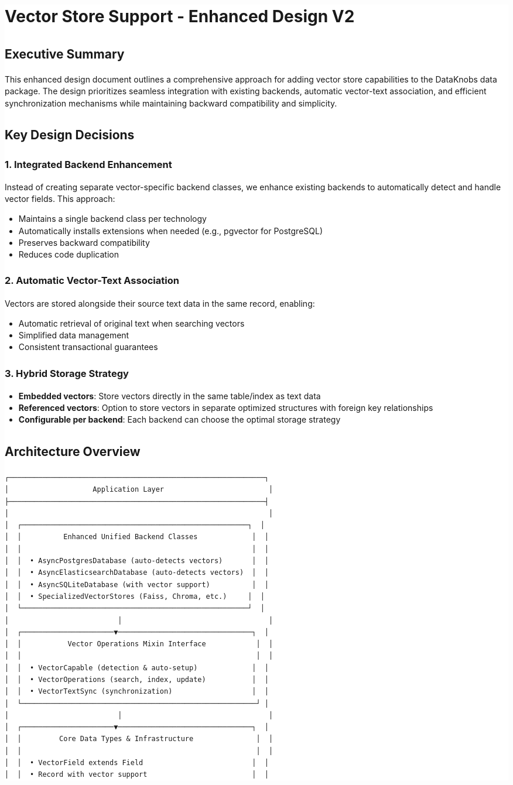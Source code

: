 # Vector Store Support - Enhanced Design V2

## Executive Summary

This enhanced design document outlines a comprehensive approach for adding vector store capabilities to the DataKnobs data package. The design prioritizes seamless integration with existing backends, automatic vector-text association, and efficient synchronization mechanisms while maintaining backward compatibility and simplicity.

## Key Design Decisions

### 1. **Integrated Backend Enhancement**
Instead of creating separate vector-specific backend classes, we enhance existing backends to automatically detect and handle vector fields. This approach:
- Maintains a single backend class per technology
- Automatically installs extensions when needed (e.g., pgvector for PostgreSQL)
- Preserves backward compatibility
- Reduces code duplication

### 2. **Automatic Vector-Text Association**
Vectors are stored alongside their source text data in the same record, enabling:
- Automatic retrieval of original text when searching vectors
- Simplified data management
- Consistent transactional guarantees

### 3. **Hybrid Storage Strategy**
- **Embedded vectors**: Store vectors directly in the same table/index as text data
- **Referenced vectors**: Option to store vectors in separate optimized structures with foreign key relationships
- **Configurable per backend**: Each backend can choose the optimal storage strategy

## Architecture Overview

```
┌─────────────────────────────────────────────────────────────┐
│                    Application Layer                         │
├─────────────────────────────────────────────────────────────┤
│                                                              │
│  ┌──────────────────────────────────────────────────────┐  │
│  │          Enhanced Unified Backend Classes             │  │
│  │                                                       │  │
│  │  • AsyncPostgresDatabase (auto-detects vectors)       │  │
│  │  • AsyncElasticsearchDatabase (auto-detects vectors)  │  │
│  │  • AsyncSQLiteDatabase (with vector support)          │  │
│  │  • SpecializedVectorStores (Faiss, Chroma, etc.)     │  │
│  └──────────────────────────────────────────────────────┘  │
│                          │                                   │
│  ┌──────────────────────▼────────────────────────────────┐  │
│  │           Vector Operations Mixin Interface            │  │
│  │                                                        │  │
│  │  • VectorCapable (detection & auto-setup)             │  │
│  │  • VectorOperations (search, index, update)           │  │
│  │  • VectorTextSync (synchronization)                   │  │
│  └────────────────────────────────────────────────────────┘ │
│                          │                                   │
│  ┌──────────────────────▼────────────────────────────────┐  │
│  │         Core Data Types & Infrastructure               │  │
│  │                                                        │  │
│  │  • VectorField extends Field                          │  │
│  │  • Record with vector support                         │  │
```